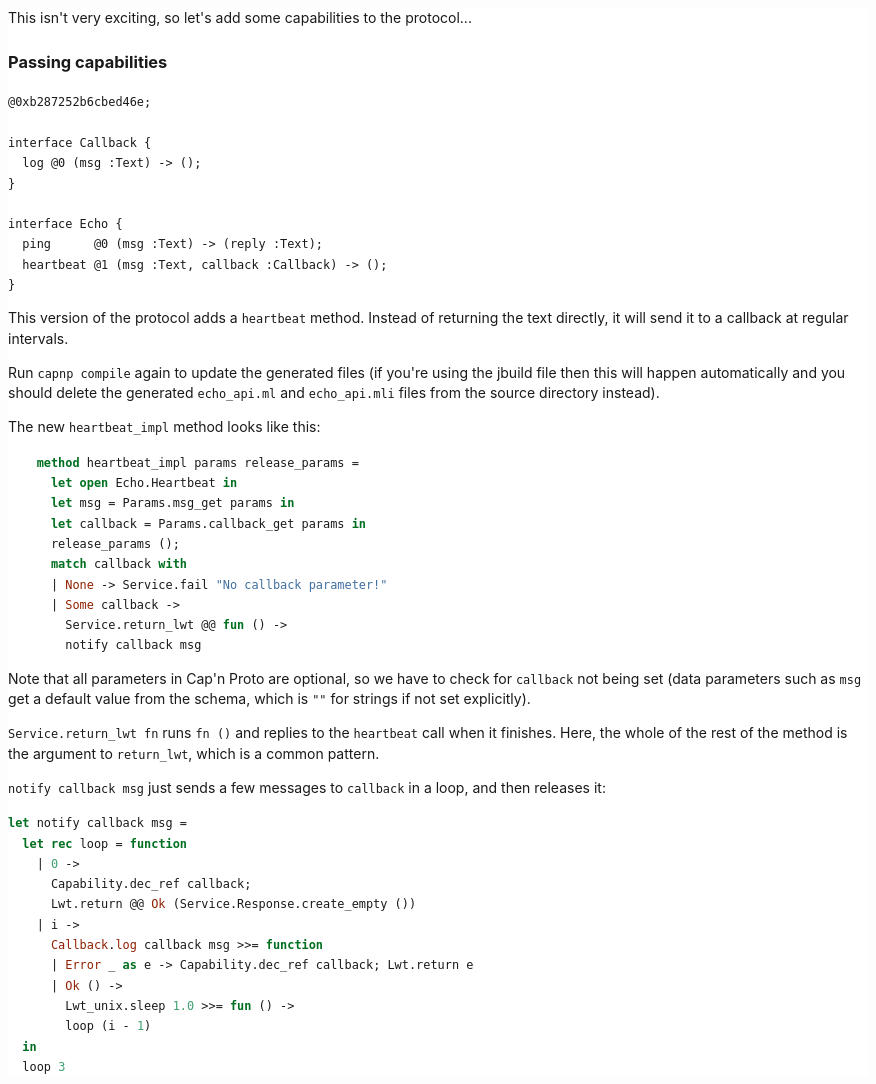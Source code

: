 This isn't very exciting, so let's add some capabilities to the protocol...

### Passing capabilities

```capnp
@0xb287252b6cbed46e;

interface Callback {
  log @0 (msg :Text) -> ();
}

interface Echo {
  ping      @0 (msg :Text) -> (reply :Text);
  heartbeat @1 (msg :Text, callback :Callback) -> ();
}
```

This version of the protocol adds a `heartbeat` method.
Instead of returning the text directly, it will send it to a callback at regular intervals.

Run `capnp compile` again to update the generated files
(if you're using the jbuild file then this will happen automatically and you should delete the generated `echo_api.ml` and `echo_api.mli` files from the source directory instead).

The new `heartbeat_impl` method looks like this:

```ocaml
    method heartbeat_impl params release_params =
      let open Echo.Heartbeat in
      let msg = Params.msg_get params in
      let callback = Params.callback_get params in
      release_params ();
      match callback with
      | None -> Service.fail "No callback parameter!"
      | Some callback ->
        Service.return_lwt @@ fun () ->
        notify callback msg
```

Note that all parameters in Cap'n Proto are optional, so we have to check for `callback` not being set
(data parameters such as `msg` get a default value from the schema, which is
`""` for strings if not set explicitly).

`Service.return_lwt fn` runs `fn ()` and replies to the `heartbeat` call when it finishes.
Here, the whole of the rest of the method is the argument to `return_lwt`, which is a common pattern.

`notify callback msg` just sends a few messages to `callback` in a loop, and then releases it:

```ocaml
let notify callback msg =
  let rec loop = function
    | 0 ->
      Capability.dec_ref callback;
      Lwt.return @@ Ok (Service.Response.create_empty ())
    | i ->
      Callback.log callback msg >>= function
      | Error _ as e -> Capability.dec_ref callback; Lwt.return e
      | Ok () ->
        Lwt_unix.sleep 1.0 >>= fun () ->
        loop (i - 1)
  in
  loop 3
```
